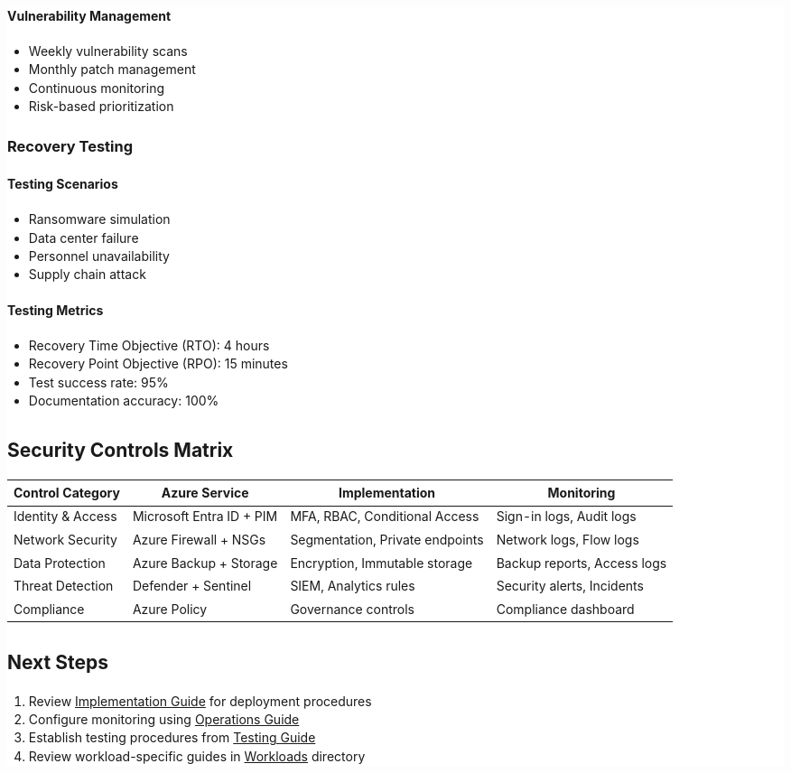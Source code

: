 #### Vulnerability Management
- Weekly vulnerability scans
- Monthly patch management
- Continuous monitoring
- Risk-based prioritization

### Recovery Testing

#### Testing Scenarios
- Ransomware simulation
- Data center failure
- Personnel unavailability
- Supply chain attack

#### Testing Metrics
- Recovery Time Objective (RTO): 4 hours
- Recovery Point Objective (RPO): 15 minutes
- Test success rate: 95%
- Documentation accuracy: 100%

## Security Controls Matrix

| Control Category | Azure Service | Implementation | Monitoring |
|------------------|---------------|----------------|------------|
| Identity & Access | Microsoft Entra ID + PIM | MFA, RBAC, Conditional Access | Sign-in logs, Audit logs |
| Network Security | Azure Firewall + NSGs | Segmentation, Private endpoints | Network logs, Flow logs |
| Data Protection | Azure Backup + Storage | Encryption, Immutable storage | Backup reports, Access logs |
| Threat Detection | Defender + Sentinel | SIEM, Analytics rules | Security alerts, Incidents |
| Compliance | Azure Policy | Governance controls | Compliance dashboard |

## Next Steps

1. Review [Implementation Guide](./implementation-guide.md) for deployment procedures
2. Configure monitoring using [Operations Guide](./operations-guide.md)
3. Establish testing procedures from [Testing Guide](./testing-guide.md)
4. Review workload-specific guides in [Workloads](./workloads/) directory